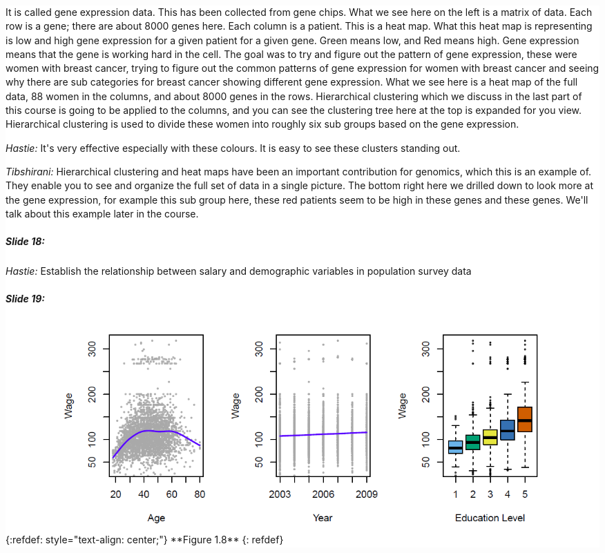It is called gene expression data. This has been collected from gene chips. What we see here on the left is a matrix of data. Each row is a gene; there are about 8000 genes here. Each column is a patient. This is a heat map. What this heat map is representing is low and high gene expression for a given patient for a given gene. Green means low, and Red means high. Gene expression means that the gene is working hard in the cell. The goal was to try and figure out the pattern of gene expression, these were women with breast cancer, trying to figure out the common patterns of gene expression for women with breast cancer and seeing why there are sub categories for breast cancer showing different gene expression. What we see here is a heat map of the full data, 88 women in the columns, and about 8000 genes in the rows. Hierarchical clustering which we discuss in the last part of this course is going to be applied to the columns, and you can see the clustering tree here at the top is expanded for you view. Hierarchical clustering is used to divide these women into roughly six sub groups based on the gene expression.  

*Hastie:* It's very effective especially with these colours. It is easy to see these clusters standing out.  

*Tibshirani:* Hierarchical clustering and heat maps have been an important contribution for genomics, which this is an example of. They enable you to see and organize the full set of data in a single picture. The bottom right here we drilled down to look more at the gene expression, for example this sub group here, these red patients seem to be high in these genes and these genes. We'll talk about this example later in the course. 

##### Slide 18:

*Hastie:* Establish the relationship between salary and demographic variables in population survey data

##### Slide 19:

<center>
<img src="Images/1.8.PNG" alt="Wages Survey Data" style="max-height:300px">
</center>
{:refdef: style="text-align: center;"}
**Figure 1.8**
{: refdef}
